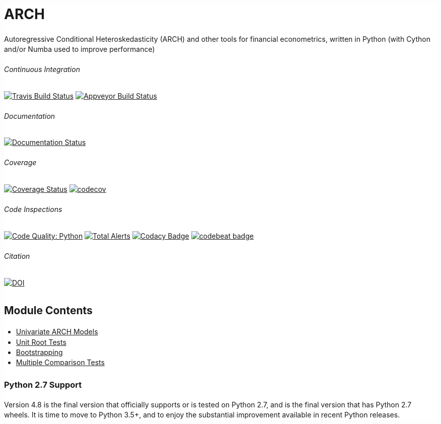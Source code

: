 # ARCH

Autoregressive Conditional Heteroskedasticity (ARCH) and other tools for
financial econometrics, written in Python (with Cython and/or Numba used
to improve performance)

###### Continuous Integration

[![Travis Build Status](https://travis-ci.org/bashtage/arch.svg?branch=master)](https://travis-ci.org/bashtage/arch)
[![Appveyor Build Status](https://ci.appveyor.com/api/projects/status/nmt02u7jwcgx7i2x?svg=true)](https://ci.appveyor.com/project/bashtage/arch/branch/master)

###### Documentation

[![Documentation Status](https://readthedocs.org/projects/arch/badge/?version=latest)](http://arch.readthedocs.org/en/latest/)

###### Coverage

[![Coverage Status](https://coveralls.io/repos/github/bashtage/arch/badge.svg?branch=master)](https://coveralls.io/r/bashtage/arch?branch=master)
[![codecov](https://codecov.io/gh/bashtage/arch/branch/master/graph/badge.svg)](https://codecov.io/gh/bashtage/arch)

###### Code Inspections
[![Code Quality: Python](https://img.shields.io/lgtm/grade/python/g/bashtage/arch.svg?logo=lgtm&logoWidth=18)](https://lgtm.com/projects/g/bashtage/arch/context:python)
[![Total Alerts](https://img.shields.io/lgtm/alerts/g/bashtage/arch.svg?logo=lgtm&logoWidth=18)](https://lgtm.com/projects/g/bashtage/arch/alerts)
[![Codacy Badge](https://api.codacy.com/project/badge/Grade/cea43b588e0f4f2a9d8ba37cf63f8210)](https://www.codacy.com/app/bashtage/arch?utm_source=github.com&amp;utm_medium=referral&amp;utm_content=bashtage/arch&amp;utm_campaign=Badge_Grade)
[![codebeat badge](https://codebeat.co/badges/18a78c15-d74b-4820-b56d-72f7e4087532)](https://codebeat.co/projects/github-com-bashtage-arch-master)

###### Citation
[![DOI](https://zenodo.org/badge/23468876.svg)](https://zenodo.org/badge/latestdoi/23468876)

## Module Contents

* [Univariate ARCH Models](#volatility)
* [Unit Root Tests](#unit-root)
* [Bootstrapping](#bootstrap)
* [Multiple Comparison Tests](#multiple-comparison)

### Python 2.7 Support

Version 4.8 is the final version that officially supports or is tested on 
Python 2.7,  and is the final version that has Python 2.7 wheels. It is 
time to move to Python 3.5+, and to enjoy the substantial improvement 
available in recent Python releases.
